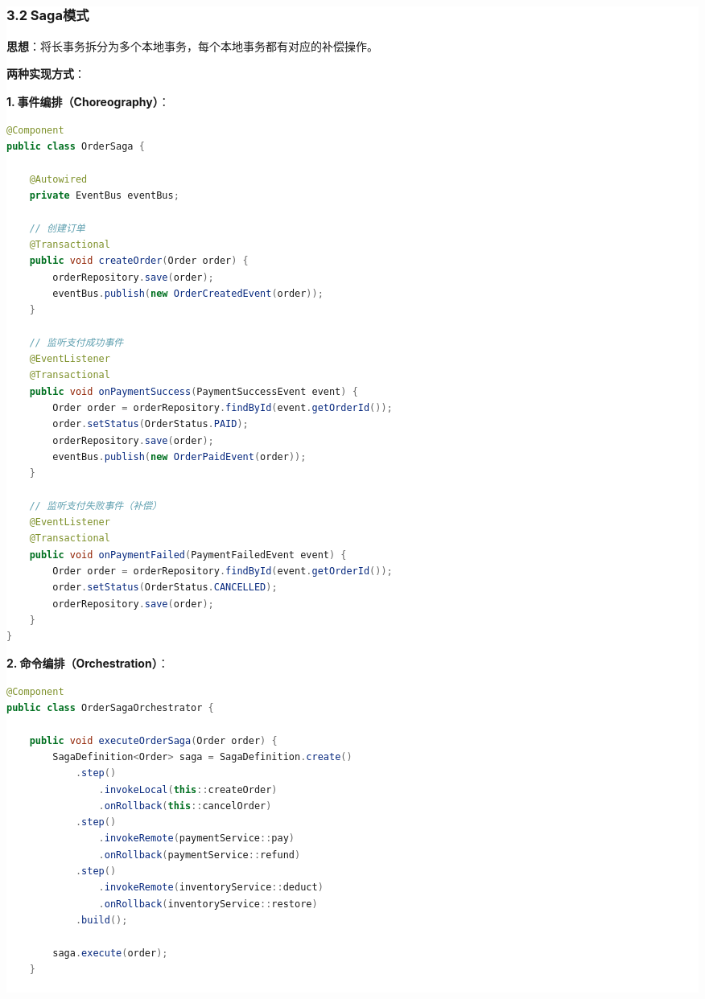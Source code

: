 ```java
```

### 3.2 Saga模式

**思想**：将长事务拆分为多个本地事务，每个本地事务都有对应的补偿操作。

**两种实现方式**：

**1. 事件编排（Choreography）**：
```java
@Component
public class OrderSaga {
    
    @Autowired
    private EventBus eventBus;
    
    // 创建订单
    @Transactional
    public void createOrder(Order order) {
        orderRepository.save(order);
        eventBus.publish(new OrderCreatedEvent(order));
    }
    
    // 监听支付成功事件
    @EventListener
    @Transactional
    public void onPaymentSuccess(PaymentSuccessEvent event) {
        Order order = orderRepository.findById(event.getOrderId());
        order.setStatus(OrderStatus.PAID);
        orderRepository.save(order);
        eventBus.publish(new OrderPaidEvent(order));
    }
    
    // 监听支付失败事件（补偿）
    @EventListener
    @Transactional
    public void onPaymentFailed(PaymentFailedEvent event) {
        Order order = orderRepository.findById(event.getOrderId());
        order.setStatus(OrderStatus.CANCELLED);
        orderRepository.save(order);
    }
}
```

**2. 命令编排（Orchestration）**：
```java
@Component
public class OrderSagaOrchestrator {
    
    public void executeOrderSaga(Order order) {
        SagaDefinition<Order> saga = SagaDefinition.create()
            .step()
                .invokeLocal(this::createOrder)
                .onRollback(this::cancelOrder)
            .step()
                .invokeRemote(paymentService::pay)
                .onRollback(paymentService::refund)
            .step()
                .invokeRemote(inventoryService::deduct)
                .onRollback(inventoryService::restore)
            .build();
        
        saga.execute(order);
    }
    
```